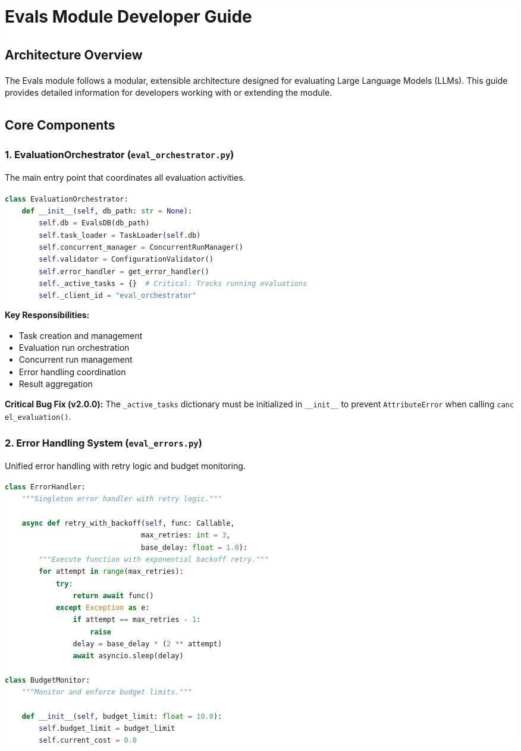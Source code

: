 # Evals Module Developer Guide

## Architecture Overview

The Evals module follows a modular, extensible architecture designed for evaluating Large Language Models (LLMs). This guide provides detailed information for developers working with or extending the module.

## Core Components

### 1. EvaluationOrchestrator (`eval_orchestrator.py`)

The main entry point that coordinates all evaluation activities.

```python
class EvaluationOrchestrator:
    def __init__(self, db_path: str = None):
        self.db = EvalsDB(db_path)
        self.task_loader = TaskLoader(self.db)
        self.concurrent_manager = ConcurrentRunManager()
        self.validator = ConfigurationValidator()
        self.error_handler = get_error_handler()
        self._active_tasks = {}  # Critical: Tracks running evaluations
        self._client_id = "eval_orchestrator"
```

**Key Responsibilities:**
- Task creation and management
- Evaluation run orchestration
- Concurrent run management
- Error handling coordination
- Result aggregation

**Critical Bug Fix (v2.0.0):**
The `_active_tasks` dictionary must be initialized in `__init__` to prevent `AttributeError` when calling `cancel_evaluation()`.

### 2. Error Handling System (`eval_errors.py`)

Unified error handling with retry logic and budget monitoring.

```python
class ErrorHandler:
    """Singleton error handler with retry logic."""
    
    async def retry_with_backoff(self, func: Callable, 
                                max_retries: int = 3,
                                base_delay: float = 1.0):
        """Execute function with exponential backoff retry."""
        for attempt in range(max_retries):
            try:
                return await func()
            except Exception as e:
                if attempt == max_retries - 1:
                    raise
                delay = base_delay * (2 ** attempt)
                await asyncio.sleep(delay)

class BudgetMonitor:
    """Monitor and enforce budget limits."""
    
    def __init__(self, budget_limit: float = 10.0):
        self.budget_limit = budget_limit
        self.current_cost = 0.0
```